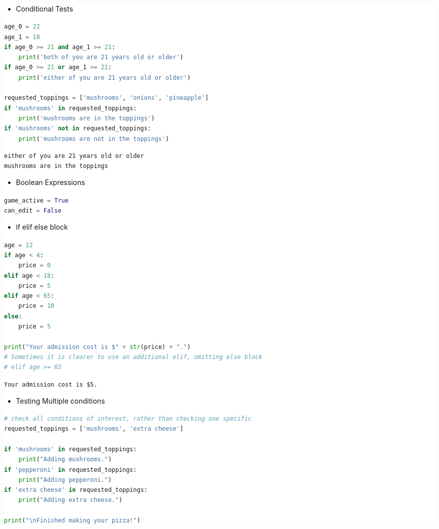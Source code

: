 
- Conditional Tests


```python
age_0 = 22
age_1 = 18
if age_0 >= 21 and age_1 >= 21:
    print('both of you are 21 years old or older')
if age_0 >= 21 or age_1 >= 21:
    print('either of you are 21 years old or older')

requested_toppings = ['mushrooms', 'onions', 'pineapple']
if 'mushrooms' in requested_toppings:
    print('mushrooms are in the toppings')
if 'mushrooms' not in requested_toppings:
    print('mushrooms are not in the toppings')
```

    either of you are 21 years old or older
    mushrooms are in the toppings


- Boolean Expressions


```python
game_active = True
can_edit = False
```

- if elif else block


```python
age = 12
if age < 4:
    price = 0
elif age < 18:
    price = 5
elif age < 65:
    price = 10
else:
    price = 5

print("Your admission cost is $" + str(price) + ".")
# Sometimes it is clearer to use an additional elif, omitting else block
# elif age >= 65
```

    Your admission cost is $5.


- Testing Multiple conditions


```python
# check all conditions of interest, rather than checking one specific
requested_toppings = ['mushrooms', 'extra cheese']

if 'mushrooms' in requested_toppings:
    print("Adding mushrooms.")
if 'pepperoni' in requested_toppings:
    print("Adding pepperoni.")
if 'extra cheese' in requested_toppings:
    print("Adding extra cheese.")

print("\nFinished making your pizza!")
```
